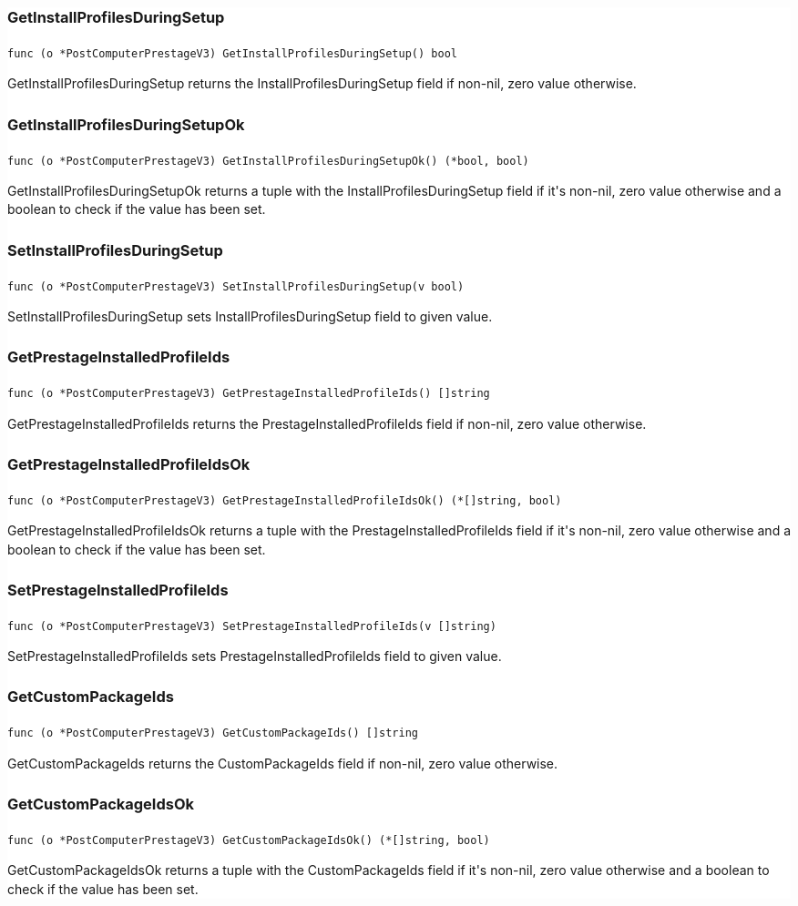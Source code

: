 
### GetInstallProfilesDuringSetup

`func (o *PostComputerPrestageV3) GetInstallProfilesDuringSetup() bool`

GetInstallProfilesDuringSetup returns the InstallProfilesDuringSetup field if non-nil, zero value otherwise.

### GetInstallProfilesDuringSetupOk

`func (o *PostComputerPrestageV3) GetInstallProfilesDuringSetupOk() (*bool, bool)`

GetInstallProfilesDuringSetupOk returns a tuple with the InstallProfilesDuringSetup field if it's non-nil, zero value otherwise
and a boolean to check if the value has been set.

### SetInstallProfilesDuringSetup

`func (o *PostComputerPrestageV3) SetInstallProfilesDuringSetup(v bool)`

SetInstallProfilesDuringSetup sets InstallProfilesDuringSetup field to given value.


### GetPrestageInstalledProfileIds

`func (o *PostComputerPrestageV3) GetPrestageInstalledProfileIds() []string`

GetPrestageInstalledProfileIds returns the PrestageInstalledProfileIds field if non-nil, zero value otherwise.

### GetPrestageInstalledProfileIdsOk

`func (o *PostComputerPrestageV3) GetPrestageInstalledProfileIdsOk() (*[]string, bool)`

GetPrestageInstalledProfileIdsOk returns a tuple with the PrestageInstalledProfileIds field if it's non-nil, zero value otherwise
and a boolean to check if the value has been set.

### SetPrestageInstalledProfileIds

`func (o *PostComputerPrestageV3) SetPrestageInstalledProfileIds(v []string)`

SetPrestageInstalledProfileIds sets PrestageInstalledProfileIds field to given value.


### GetCustomPackageIds

`func (o *PostComputerPrestageV3) GetCustomPackageIds() []string`

GetCustomPackageIds returns the CustomPackageIds field if non-nil, zero value otherwise.

### GetCustomPackageIdsOk

`func (o *PostComputerPrestageV3) GetCustomPackageIdsOk() (*[]string, bool)`

GetCustomPackageIdsOk returns a tuple with the CustomPackageIds field if it's non-nil, zero value otherwise
and a boolean to check if the value has been set.
